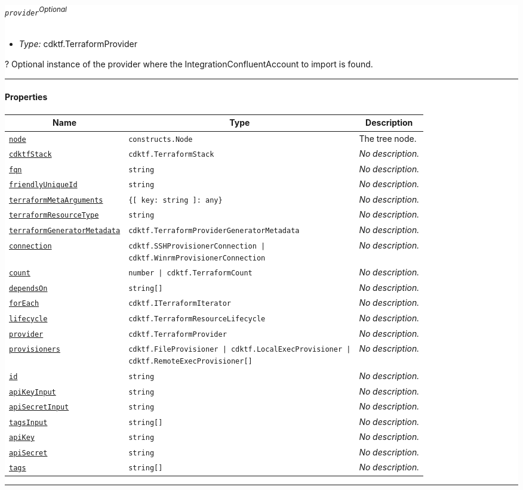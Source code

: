 ###### `provider`<sup>Optional</sup> <a name="provider" id="@cdktf/provider-datadog.integrationConfluentAccount.IntegrationConfluentAccount.generateConfigForImport.parameter.provider"></a>

- *Type:* cdktf.TerraformProvider

? Optional instance of the provider where the IntegrationConfluentAccount to import is found.

---

#### Properties <a name="Properties" id="Properties"></a>

| **Name** | **Type** | **Description** |
| --- | --- | --- |
| <code><a href="#@cdktf/provider-datadog.integrationConfluentAccount.IntegrationConfluentAccount.property.node">node</a></code> | <code>constructs.Node</code> | The tree node. |
| <code><a href="#@cdktf/provider-datadog.integrationConfluentAccount.IntegrationConfluentAccount.property.cdktfStack">cdktfStack</a></code> | <code>cdktf.TerraformStack</code> | *No description.* |
| <code><a href="#@cdktf/provider-datadog.integrationConfluentAccount.IntegrationConfluentAccount.property.fqn">fqn</a></code> | <code>string</code> | *No description.* |
| <code><a href="#@cdktf/provider-datadog.integrationConfluentAccount.IntegrationConfluentAccount.property.friendlyUniqueId">friendlyUniqueId</a></code> | <code>string</code> | *No description.* |
| <code><a href="#@cdktf/provider-datadog.integrationConfluentAccount.IntegrationConfluentAccount.property.terraformMetaArguments">terraformMetaArguments</a></code> | <code>{[ key: string ]: any}</code> | *No description.* |
| <code><a href="#@cdktf/provider-datadog.integrationConfluentAccount.IntegrationConfluentAccount.property.terraformResourceType">terraformResourceType</a></code> | <code>string</code> | *No description.* |
| <code><a href="#@cdktf/provider-datadog.integrationConfluentAccount.IntegrationConfluentAccount.property.terraformGeneratorMetadata">terraformGeneratorMetadata</a></code> | <code>cdktf.TerraformProviderGeneratorMetadata</code> | *No description.* |
| <code><a href="#@cdktf/provider-datadog.integrationConfluentAccount.IntegrationConfluentAccount.property.connection">connection</a></code> | <code>cdktf.SSHProvisionerConnection \| cdktf.WinrmProvisionerConnection</code> | *No description.* |
| <code><a href="#@cdktf/provider-datadog.integrationConfluentAccount.IntegrationConfluentAccount.property.count">count</a></code> | <code>number \| cdktf.TerraformCount</code> | *No description.* |
| <code><a href="#@cdktf/provider-datadog.integrationConfluentAccount.IntegrationConfluentAccount.property.dependsOn">dependsOn</a></code> | <code>string[]</code> | *No description.* |
| <code><a href="#@cdktf/provider-datadog.integrationConfluentAccount.IntegrationConfluentAccount.property.forEach">forEach</a></code> | <code>cdktf.ITerraformIterator</code> | *No description.* |
| <code><a href="#@cdktf/provider-datadog.integrationConfluentAccount.IntegrationConfluentAccount.property.lifecycle">lifecycle</a></code> | <code>cdktf.TerraformResourceLifecycle</code> | *No description.* |
| <code><a href="#@cdktf/provider-datadog.integrationConfluentAccount.IntegrationConfluentAccount.property.provider">provider</a></code> | <code>cdktf.TerraformProvider</code> | *No description.* |
| <code><a href="#@cdktf/provider-datadog.integrationConfluentAccount.IntegrationConfluentAccount.property.provisioners">provisioners</a></code> | <code>cdktf.FileProvisioner \| cdktf.LocalExecProvisioner \| cdktf.RemoteExecProvisioner[]</code> | *No description.* |
| <code><a href="#@cdktf/provider-datadog.integrationConfluentAccount.IntegrationConfluentAccount.property.id">id</a></code> | <code>string</code> | *No description.* |
| <code><a href="#@cdktf/provider-datadog.integrationConfluentAccount.IntegrationConfluentAccount.property.apiKeyInput">apiKeyInput</a></code> | <code>string</code> | *No description.* |
| <code><a href="#@cdktf/provider-datadog.integrationConfluentAccount.IntegrationConfluentAccount.property.apiSecretInput">apiSecretInput</a></code> | <code>string</code> | *No description.* |
| <code><a href="#@cdktf/provider-datadog.integrationConfluentAccount.IntegrationConfluentAccount.property.tagsInput">tagsInput</a></code> | <code>string[]</code> | *No description.* |
| <code><a href="#@cdktf/provider-datadog.integrationConfluentAccount.IntegrationConfluentAccount.property.apiKey">apiKey</a></code> | <code>string</code> | *No description.* |
| <code><a href="#@cdktf/provider-datadog.integrationConfluentAccount.IntegrationConfluentAccount.property.apiSecret">apiSecret</a></code> | <code>string</code> | *No description.* |
| <code><a href="#@cdktf/provider-datadog.integrationConfluentAccount.IntegrationConfluentAccount.property.tags">tags</a></code> | <code>string[]</code> | *No description.* |

---
